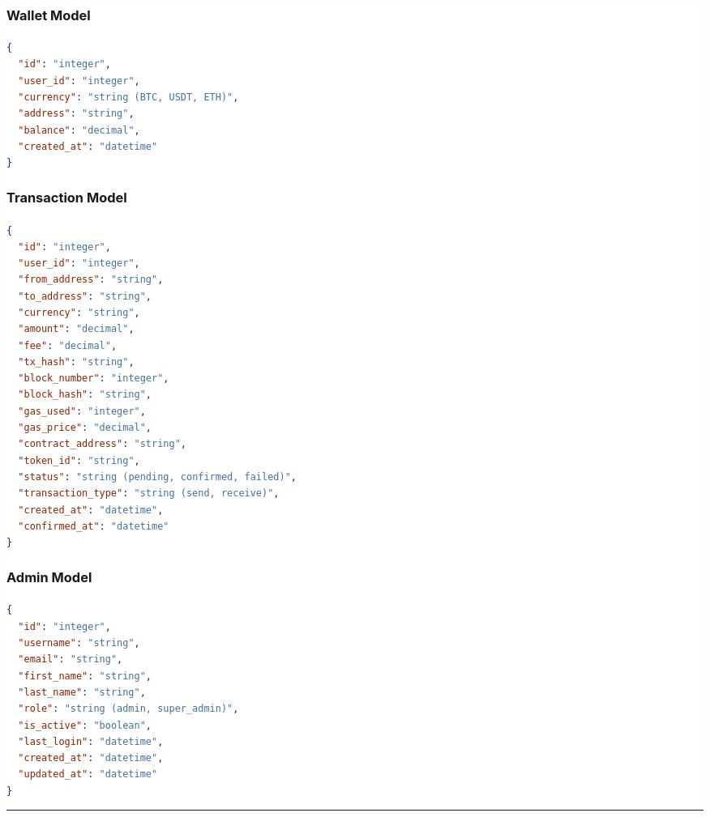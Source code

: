 ### Wallet Model
```json
{
  "id": "integer",
  "user_id": "integer",
  "currency": "string (BTC, USDT, ETH)",
  "address": "string",
  "balance": "decimal",
  "created_at": "datetime"
}
```

### Transaction Model
```json
{
  "id": "integer",
  "user_id": "integer",
  "from_address": "string",
  "to_address": "string",
  "currency": "string",
  "amount": "decimal",
  "fee": "decimal",
  "tx_hash": "string",
  "block_number": "integer",
  "block_hash": "string",
  "gas_used": "integer",
  "gas_price": "decimal",
  "contract_address": "string",
  "token_id": "string",
  "status": "string (pending, confirmed, failed)",
  "transaction_type": "string (send, receive)",
  "created_at": "datetime",
  "confirmed_at": "datetime"
}
```

### Admin Model
```json
{
  "id": "integer",
  "username": "string",
  "email": "string",
  "first_name": "string",
  "last_name": "string",
  "role": "string (admin, super_admin)",
  "is_active": "boolean",
  "last_login": "datetime",
  "created_at": "datetime",
  "updated_at": "datetime"
}
```

---